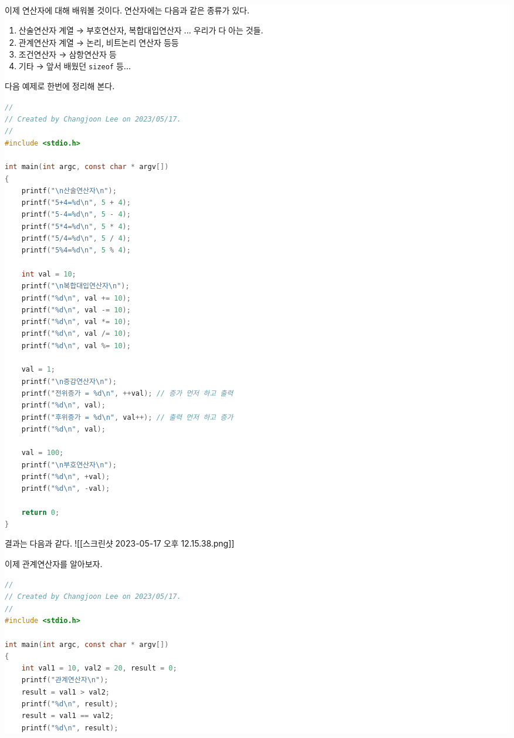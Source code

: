 이제 연산자에 대해 배워볼 것이다.
연산자에는 다음과 같은 종류가 있다.
1. 산술연산자 계열 → 부호연산자, 복합대입연산자 ... 우리가 다 아는 것들.
2. 관계연산자 계열 → 논리, 비트논리 연산자 등등
3. 조건연산자 → 삼항연산자 등
4. 기타 → 앞서 배웠던 `sizeof` 등...

다음 예제로 한번에 정리해 본다.
```c
//  
// Created by Changjoon Lee on 2023/05/17.  
//  
#include <stdio.h>  
  
int main(int argc, const char * argv[])  
{  
	printf("\n산술연산자\n");  
	printf("5+4=%d\n", 5 + 4);  
	printf("5-4=%d\n", 5 - 4);  
	printf("5*4=%d\n", 5 * 4);  
	printf("5/4=%d\n", 5 / 4);  
	printf("5%4=%d\n", 5 % 4);  
	  
	int val = 10;  
	printf("\n복합대입연산자\n");  
	printf("%d\n", val += 10);  
	printf("%d\n", val -= 10);  
	printf("%d\n", val *= 10);  
	printf("%d\n", val /= 10);  
	printf("%d\n", val %= 10);  
	  
	val = 1;  
	printf("\n증감연산자\n");  
	printf("전위증가 = %d\n", ++val); // 증가 먼저 하고 출력  
	printf("%d\n", val);  
	printf("후위증가 = %d\n", val++); // 출력 먼저 하고 증가  
	printf("%d\n", val);  
	  
	val = 100;  
	printf("\n부호연산자\n");  
	printf("%d\n", +val);  
	printf("%d\n", -val);  
	  
	return 0;  
}
```

결과는 다음과 같다.
![[스크린샷 2023-05-17 오후 12.15.38.png]]

이제 관계연산자를 알아보자.
```c
//  
// Created by Changjoon Lee on 2023/05/17.  
//  
#include <stdio.h>  
  
int main(int argc, const char * argv[])  
{  
	int val1 = 10, val2 = 20, result = 0;  
	printf("관계연산자\n");  
	result = val1 > val2;  
	printf("%d\n", result);  
	result = val1 == val2;  
	printf("%d\n", result);  
```
